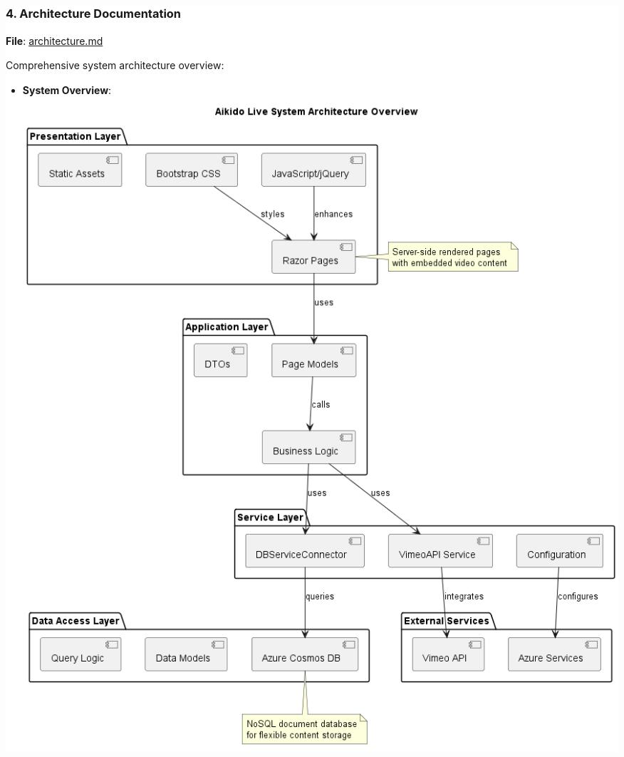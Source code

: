 ### 4. Architecture Documentation
**File**: [architecture.md](architecture.md)

Comprehensive system architecture overview:
- **System Overview**: ![Architecture](images/arch-system-overview.png)